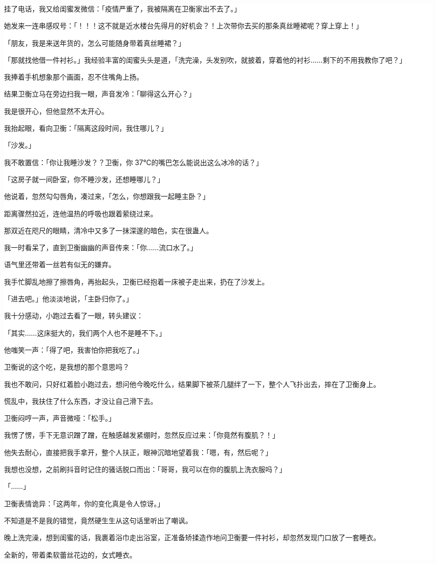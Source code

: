 挂了电话，我又给闺蜜发微信：「疫情严重了，我被隔离在卫衡家出不去了。」

她发来一连串感叹号：「！！！这不就是近水楼台先得月的好机会？！上次带你去买的那条真丝睡裙呢？穿上穿上！」

「朋友，我是来送年货的，怎么可能随身带着真丝睡裙？」

「那就找他借一件衬衫。」我经验丰富的闺蜜头头是道，「洗完澡，头发别吹，就披着，穿着他的衬衫……剩下的不用我教你了吧？」

我捧着手机想象那个画面，忍不住嘴角上扬。

结果卫衡立马在旁边扫我一眼，声音发冷：「聊得这么开心？」

我是很开心，但他显然不太开心。

我抬起眼，看向卫衡：「隔离这段时间，我住哪儿？」

「沙发。」

我不敢置信：「你让我睡沙发？？卫衡，你 37℃的嘴巴怎么能说出这么冰冷的话？」

「这房子就一间卧室，你不睡沙发，还想睡哪儿？」

他说着，忽然勾勾唇角，凑过来，「怎么，你想跟我一起睡主卧？」

距离骤然拉近，连他温热的呼吸也跟着萦绕过来。

那双近在咫尺的眼睛，清冷中又多了一抹深邃的暗色，实在很蛊人。

我一时看呆了，直到卫衡幽幽的声音传来：「你……流口水了。」

语气里还带着一丝若有似无的嫌弃。

我手忙脚乱地擦了擦唇角，再抬起头，卫衡已经抱着一床被子走出来，扔在了沙发上。

「进去吧。」他淡淡地说，「主卧归你了。」

我十分感动，小跑过去看了一眼，转头建议：

「其实……这床挺大的，我们两个人也不是睡不下。」

他嗤笑一声：「得了吧，我害怕你把我吃了。」

卫衡说的这个吃，是我想的那个意思吗？

我也不敢问，只好红着脸小跑过去，想问他今晚吃什么，结果脚下被茶几腿绊了一下，整个人飞扑出去，摔在了卫衡身上。

慌乱中，我扶住了什么东西，才没让自己滑下去。

卫衡闷哼一声，声音微哑：「松手。」

我愣了愣，手下无意识蹭了蹭，在触感越发紧绷时，忽然反应过来：「你竟然有腹肌？！」

他失去耐心，直接把我手拿开，整个人扶正，眼神沉暗地望着我：「嗯，有，然后呢？」

我想也没想，之前刷抖音时记住的骚话脱口而出：「哥哥，我可以在你的腹肌上洗衣服吗？」

「……」

卫衡表情诡异：「这两年，你的变化真是令人惊讶。」

不知道是不是我的错觉，竟然硬生生从这句话里听出了嘲讽。

晚上洗完澡，想到闺蜜的话，我裹着浴巾走出浴室，正准备矫揉造作地问卫衡要一件衬衫，却忽然发现门口放了一套睡衣。

全新的，带着柔软蕾丝花边的，女式睡衣。
